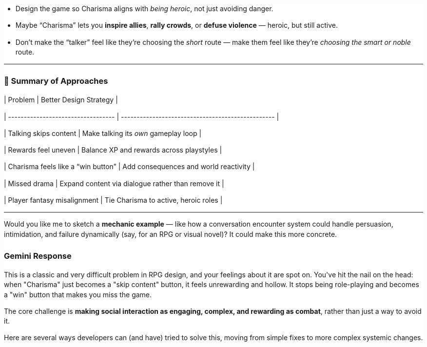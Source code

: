 

* Design the game so Charisma aligns with *being heroic*, not just avoiding danger.

* Maybe “Charisma” lets you **inspire allies**, **rally crowds**, or **defuse violence** — heroic, but still active.

* Don’t make the “talker” feel like they’re choosing the *short* route — make them feel like they’re *choosing the smart or noble* route.



---



### 🧭 Summary of Approaches



| Problem                            | Better Design Strategy                            |

| ---------------------------------- | ------------------------------------------------- |

| Talking skips content              | Make talking its *own* gameplay loop              |

| Rewards feel uneven                | Balance XP and rewards across playstyles          |

| Charisma feels like a “win button” | Add consequences and world reactivity             |

| Missed drama                       | Expand content via dialogue rather than remove it |

| Player fantasy misalignment        | Tie Charisma to active, heroic roles              |



---



Would you like me to sketch a **mechanic example** — like how a conversation encounter system could handle persuasion, intimidation, and failure dynamically (say, for an RPG or visual novel)? It could make this more concrete.


### Gemini Response
This is a classic and very difficult problem in RPG design, and your feelings about it are spot on. You've hit the nail on the head: when "Charisma" just becomes a "skip content" button, it feels unrewarding and hollow. It stops being role-playing and becomes a "win" button that makes you miss the game.



The core challenge is **making social interaction as engaging, complex, and rewarding as combat**, rather than just a way to avoid it.



Here are several ways developers can (and have) tried to solve this, moving from simple fixes to more complex systemic changes.
